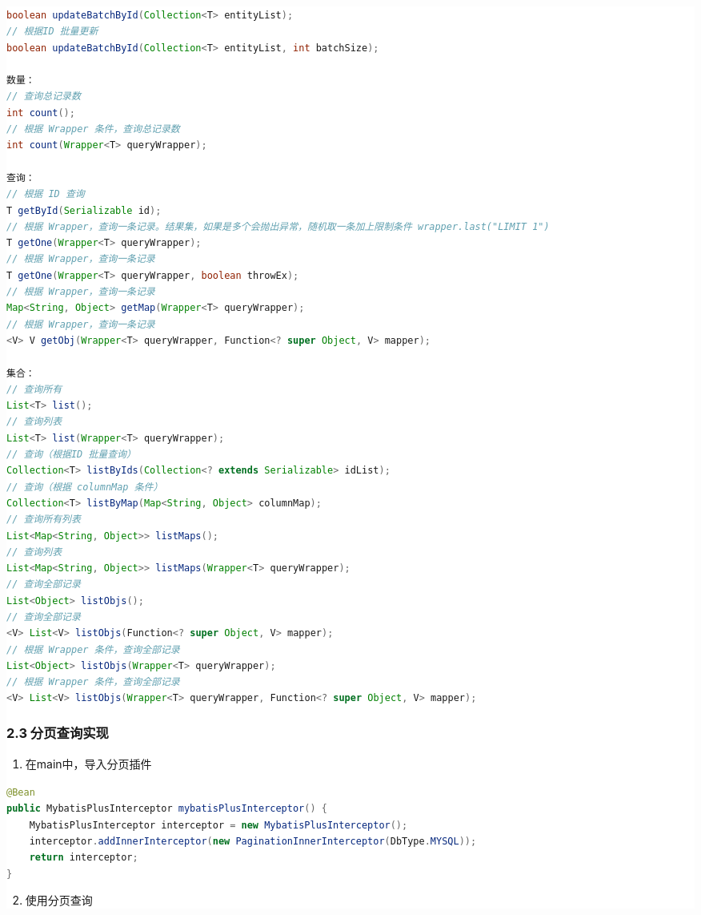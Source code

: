 ```Java
boolean updateBatchById(Collection<T> entityList);
// 根据ID 批量更新
boolean updateBatchById(Collection<T> entityList, int batchSize);

数量： 
// 查询总记录数
int count();
// 根据 Wrapper 条件，查询总记录数
int count(Wrapper<T> queryWrapper);

查询：
// 根据 ID 查询
T getById(Serializable id);
// 根据 Wrapper，查询一条记录。结果集，如果是多个会抛出异常，随机取一条加上限制条件 wrapper.last("LIMIT 1")
T getOne(Wrapper<T> queryWrapper);
// 根据 Wrapper，查询一条记录
T getOne(Wrapper<T> queryWrapper, boolean throwEx);
// 根据 Wrapper，查询一条记录
Map<String, Object> getMap(Wrapper<T> queryWrapper);
// 根据 Wrapper，查询一条记录
<V> V getObj(Wrapper<T> queryWrapper, Function<? super Object, V> mapper);

集合：
// 查询所有
List<T> list();
// 查询列表
List<T> list(Wrapper<T> queryWrapper);
// 查询（根据ID 批量查询）
Collection<T> listByIds(Collection<? extends Serializable> idList);
// 查询（根据 columnMap 条件）
Collection<T> listByMap(Map<String, Object> columnMap);
// 查询所有列表
List<Map<String, Object>> listMaps();
// 查询列表
List<Map<String, Object>> listMaps(Wrapper<T> queryWrapper);
// 查询全部记录
List<Object> listObjs();
// 查询全部记录
<V> List<V> listObjs(Function<? super Object, V> mapper);
// 根据 Wrapper 条件，查询全部记录
List<Object> listObjs(Wrapper<T> queryWrapper);
// 根据 Wrapper 条件，查询全部记录
<V> List<V> listObjs(Wrapper<T> queryWrapper, Function<? super Object, V> mapper);

```

  ### 2.3 分页查询实现
1. 在main中，导入分页插件

```Java
@Bean
public MybatisPlusInterceptor mybatisPlusInterceptor() {
    MybatisPlusInterceptor interceptor = new MybatisPlusInterceptor();
    interceptor.addInnerInterceptor(new PaginationInnerInterceptor(DbType.MYSQL));
    return interceptor;
}
```
2. 使用分页查询

